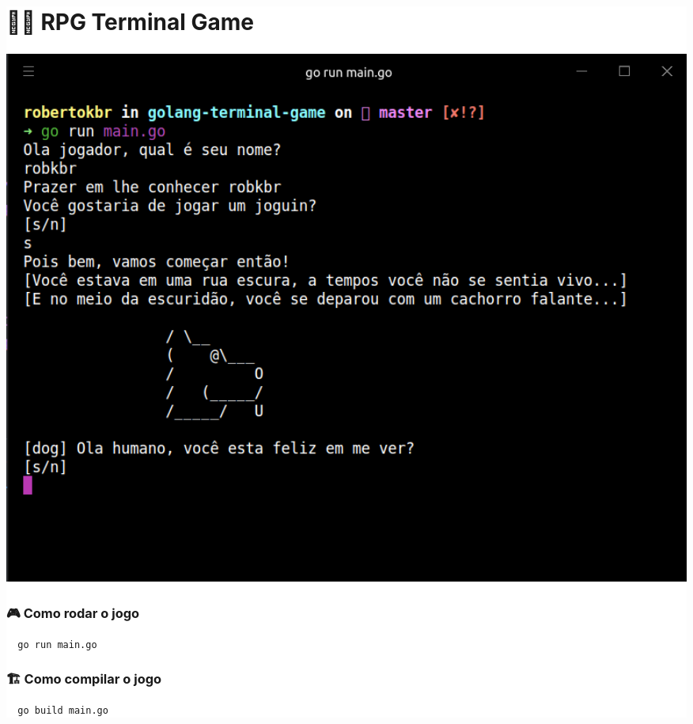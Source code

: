 # 🧙‍♂ RPG Terminal Game

<img src="./github/screenshot.png" width="100%"/>

### 🎮 Como rodar o jogo
```bash
  go run main.go
```

### 🏗 Como compilar o jogo
```bash
  go build main.go
```
